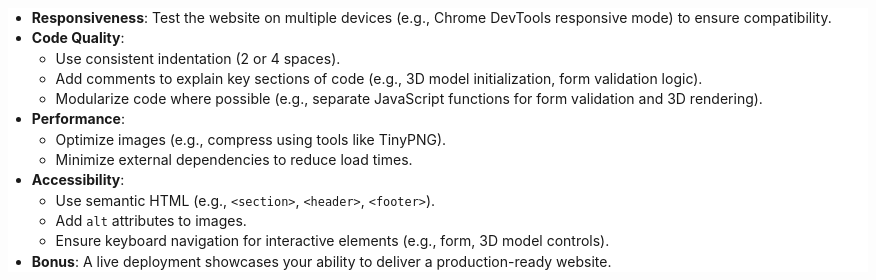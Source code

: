 - **Responsiveness**: Test the website on multiple devices (e.g., Chrome DevTools responsive mode) to ensure compatibility.
- **Code Quality**:
    - Use consistent indentation (2 or 4 spaces).
    - Add comments to explain key sections of code (e.g., 3D model initialization, form validation logic).
    - Modularize code where possible (e.g., separate JavaScript functions for form validation and 3D rendering).
- **Performance**:
    - Optimize images (e.g., compress using tools like TinyPNG).
    - Minimize external dependencies to reduce load times.
- **Accessibility**:
    - Use semantic HTML (e.g., `<section>`, `<header>`, `<footer>`).
    - Add `alt` attributes to images.
    - Ensure keyboard navigation for interactive elements (e.g., form, 3D model controls).
- **Bonus**: A live deployment showcases your ability to deliver a production-ready website.

